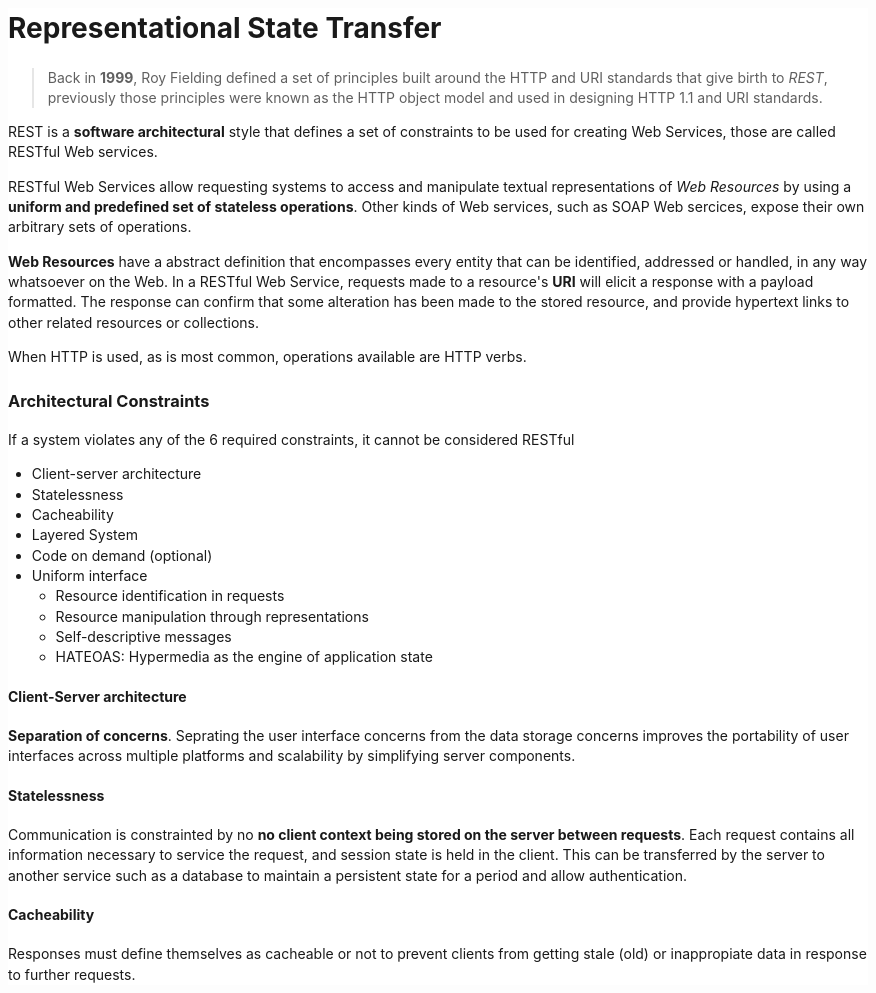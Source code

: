  # Representational State Transfer

> Back in __1999__, Roy Fielding defined a set of principles built around the HTTP and URI standards that give birth to _REST_, previously those principles were known as the HTTP object model and used in designing HTTP 1.1 and URI standards. 

REST is a __software architectural__ style that defines a set of constraints to be used for creating Web Services, those are called RESTful Web services.

RESTful Web Services allow requesting systems to access and manipulate textual representations of _Web Resources_ by using a __uniform and predefined set of stateless operations__. Other kinds of Web services, such as SOAP Web sercices, expose their own arbitrary sets of operations.

__Web Resources__ have a abstract definition that encompasses every entity that can be identified, addressed or handled, in any way whatsoever on the Web. In a RESTful Web Service, requests made to a resource's __URI__ will elicit a response with a payload formatted.  The response can confirm that some alteration has been made to the stored resource, and provide hypertext links to other related resources or collections.

When HTTP is used, as is most common, operations available are HTTP verbs.

 ### Architectural Constraints

If a system violates any of the 6 required constraints, it cannot be considered RESTful

* Client-server architecture
* Statelessness
* Cacheability
* Layered System
* Code on demand (optional)
* Uniform interface
    * Resource identification in requests
    * Resource manipulation through representations
    * Self-descriptive messages
    * HATEOAS: Hypermedia as the engine of application state

 #### Client-Server architecture

__Separation of concerns__. Seprating the user interface concerns from the data storage concerns improves the portability of user interfaces across multiple platforms and scalability by simplifying server components.

 #### Statelessness

Communication is constrainted by no __no client context being stored on the server between requests__. Each request contains all information necessary to service the request, and session state is held in the client. This can be transferred by the server to another service such as a database to maintain a persistent state for a period and allow authentication.

 #### Cacheability

Responses must define themselves as cacheable or not to prevent clients from getting stale (old) or inappropiate data in response to further requests.
